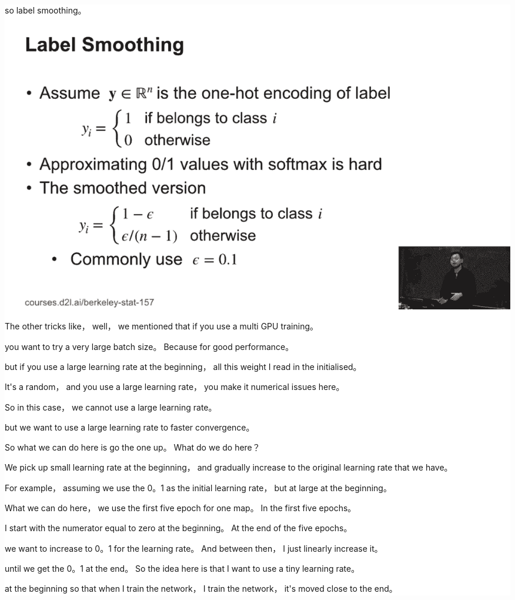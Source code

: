  so label smoothing。

![](img/a32291981320a78e4a7bfca73ff658ff_17.png)

 The other tricks like， well， we mentioned that if you use a multi GPU training。

 you want to try a very large batch size。 Because for good performance。

 but if you use a large learning rate at the beginning， all this weight I read in the initialised。

 It's a random， and you use a large learning rate， you make it numerical issues here。

 So in this case， we cannot use a large learning rate。

 but we want to use a large learning rate to faster convergence。

 So what we can do here is go the one up。 What do we do here？

 We pick up small learning rate at the beginning， and gradually increase to the original learning rate that we have。

 For example， assuming we use the 0。1 as the initial learning rate， but at large at the beginning。

 What we can do here， we use the first five epoch for one map。 In the first five epochs。

 I start with the numerator equal to zero at the beginning。 At the end of the five epochs。

 we want to increase to 0。1 for the learning rate。 And between then， I just linearly increase it。

 until we get the 0。1 at the end。 So the idea here is that I want to use a tiny learning rate。

 at the beginning so that when I train the network， I train the network， it's moved close to the end。
